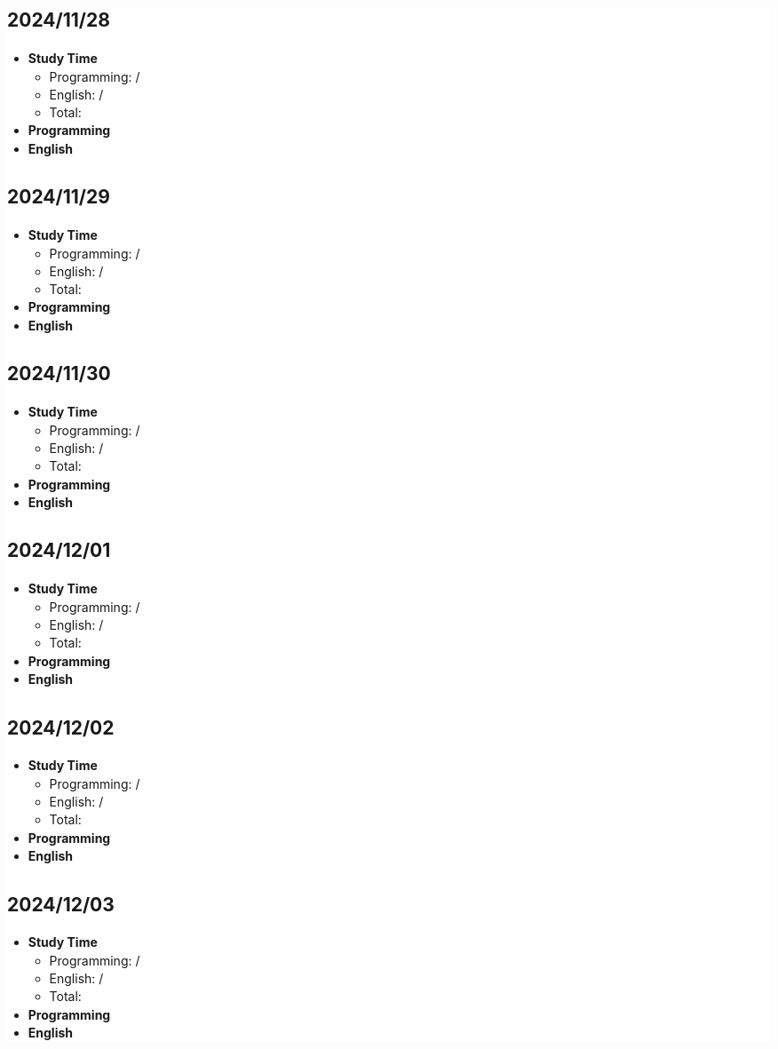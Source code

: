 ## 2024/11/28
- **Study Time**
  - Programming:  / 
  - English:  / 
  - Total: 
- **Programming**
- **English**

## 2024/11/29
- **Study Time**
  - Programming:  / 
  - English:  / 
  - Total: 
- **Programming**
- **English**

## 2024/11/30
- **Study Time**
  - Programming:  / 
  - English:  / 
  - Total: 
- **Programming**
- **English**

## 2024/12/01
- **Study Time**
  - Programming:  / 
  - English:  / 
  - Total: 
- **Programming**
- **English**

## 2024/12/02
- **Study Time**
  - Programming:  / 
  - English:  / 
  - Total: 
- **Programming**
- **English**

## 2024/12/03
- **Study Time**
  - Programming:  / 
  - English:  / 
  - Total: 
- **Programming**
- **English**
